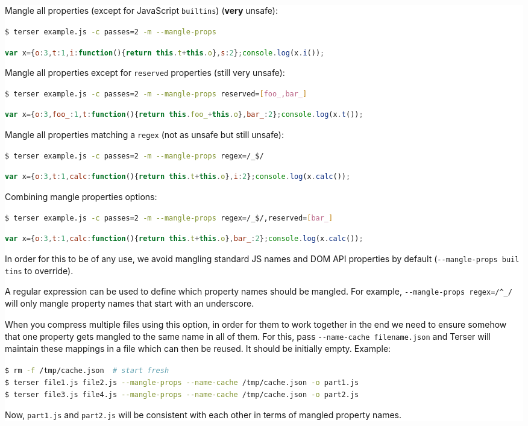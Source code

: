 Mangle all properties (except for JavaScript `builtins`) (**very** unsafe):

```bash
$ terser example.js -c passes=2 -m --mangle-props
```

```javascript
var x={o:3,t:1,i:function(){return this.t+this.o},s:2};console.log(x.i());
```

Mangle all properties except for `reserved` properties (still very unsafe):

```bash
$ terser example.js -c passes=2 -m --mangle-props reserved=[foo_,bar_]
```

```javascript
var x={o:3,foo_:1,t:function(){return this.foo_+this.o},bar_:2};console.log(x.t());
```

Mangle all properties matching a `regex` (not as unsafe but still unsafe):

```bash
$ terser example.js -c passes=2 -m --mangle-props regex=/_$/
```

```javascript
var x={o:3,t:1,calc:function(){return this.t+this.o},i:2};console.log(x.calc());
```

Combining mangle properties options:

```bash
$ terser example.js -c passes=2 -m --mangle-props regex=/_$/,reserved=[bar_]
```

```javascript
var x={o:3,t:1,calc:function(){return this.t+this.o},bar_:2};console.log(x.calc());
```

In order for this to be of any use, we avoid mangling standard JS names and DOM API properties by
default (`--mangle-props builtins` to override).

A regular expression can be used to define which property names should be mangled. For
example, `--mangle-props regex=/^_/` will only mangle property names that start with an underscore.

When you compress multiple files using this option, in order for them to work together in the end we need to ensure
somehow that one property gets mangled to the same name in all of them. For this, pass `--name-cache filename.json`
and Terser will maintain these mappings in a file which can then be reused. It should be initially empty. Example:

```bash
$ rm -f /tmp/cache.json  # start fresh
$ terser file1.js file2.js --mangle-props --name-cache /tmp/cache.json -o part1.js
$ terser file3.js file4.js --mangle-props --name-cache /tmp/cache.json -o part2.js
```

Now, `part1.js` and `part2.js` will be consistent with each other in terms of mangled property names.


[npm-image]: https://img.shields.io/npm/v/terser.svg
[npm-url]: https://npmjs.org/package/terser
[downloads-image]: https://img.shields.io/npm/dm/terser.svg
[downloads-url]: https://npmjs.org/package/terser
[travis-image]: https://img.shields.io/travis/terser/terser/master.svg
[travis-url]: https://travis-ci.org/terser/terser
[opencollective-contributors]: https://opencollective.com/terser/tiers/badge.svg
[opencollective-url]: https://opencollective.com/terser
[acorn]: https://github.com/ternjs/acorn
[sm-spec]: https://docs.google.com/document/d/1U1RGAehQwRypUTovF1KRlpiOFze0b-_2gc6fAH0KY0k